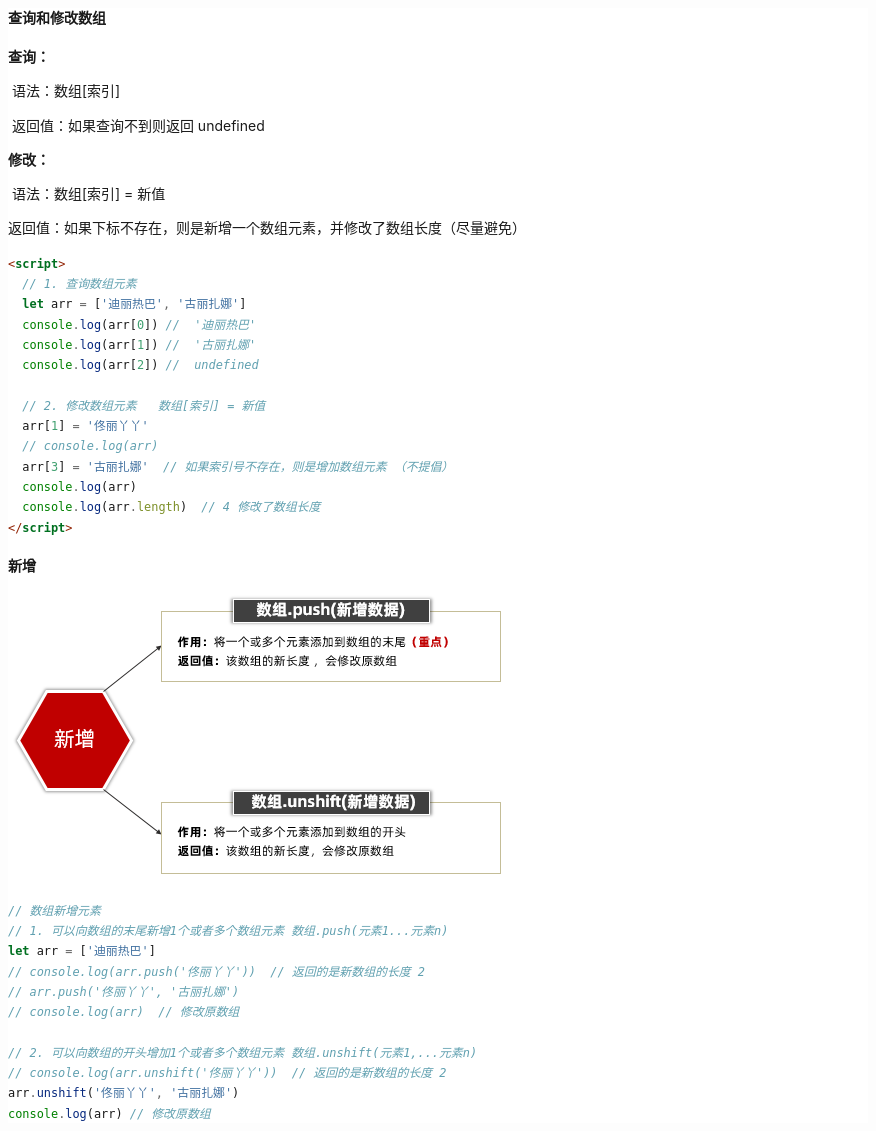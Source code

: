 
#### 查询和修改数组

**查询：**

​	语法：数组[索引]

​	返回值：如果查询不到则返回 undefined

**修改：**

​	语法：数组[索引]  = 新值

​	返回值：如果下标不存在，则是新增一个数组元素，并修改了数组长度（尽量避免）

```html
<script>
  // 1. 查询数组元素
  let arr = ['迪丽热巴', '古丽扎娜']
  console.log(arr[0]) //  '迪丽热巴'
  console.log(arr[1]) //  '古丽扎娜'
  console.log(arr[2]) //  undefined

  // 2. 修改数组元素   数组[索引] = 新值
  arr[1] = '佟丽丫丫'
  // console.log(arr)
  arr[3] = '古丽扎娜'  // 如果索引号不存在，则是增加数组元素 （不提倡）
  console.log(arr)
  console.log(arr.length)  // 4 修改了数组长度
</script>
```

#### 新增

![67108711737](03_assets/1671087117372.png)

~~~javascript
// 数组新增元素
// 1. 可以向数组的末尾新增1个或者多个数组元素 数组.push(元素1...元素n)
let arr = ['迪丽热巴']
// console.log(arr.push('佟丽丫丫'))  // 返回的是新数组的长度 2
// arr.push('佟丽丫丫', '古丽扎娜')
// console.log(arr)  // 修改原数组

// 2. 可以向数组的开头增加1个或者多个数组元素 数组.unshift(元素1,...元素n)
// console.log(arr.unshift('佟丽丫丫'))  // 返回的是新数组的长度 2
arr.unshift('佟丽丫丫', '古丽扎娜')
console.log(arr) // 修改原数组
~~~
